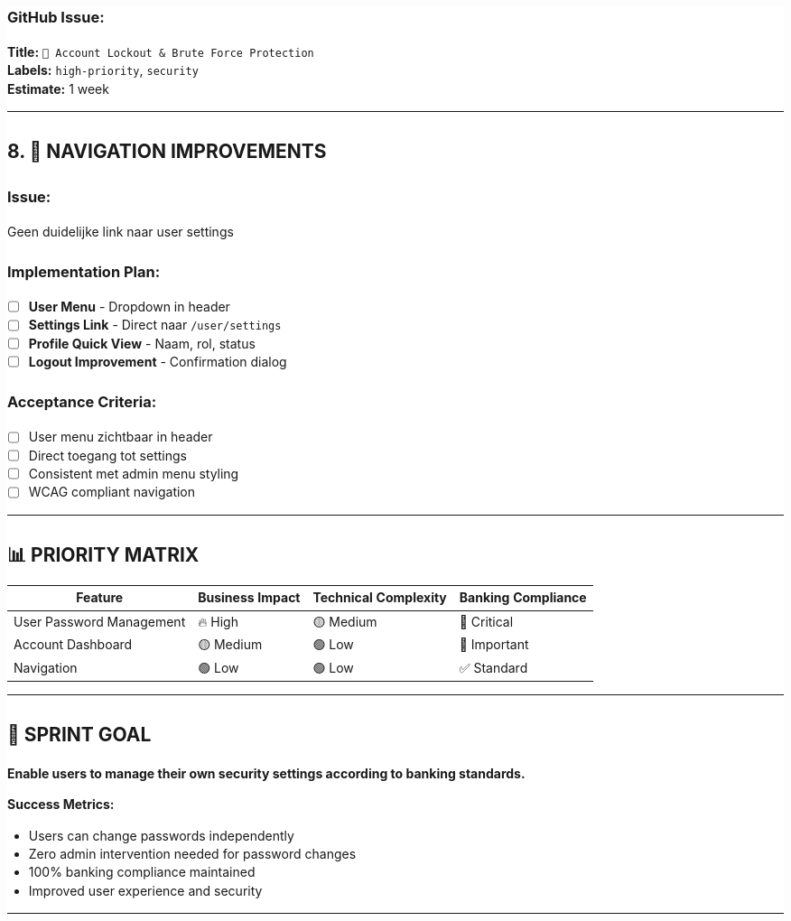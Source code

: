 ### **GitHub Issue:**
**Title:** `🚨 Account Lockout & Brute Force Protection`  
**Labels:** `high-priority`, `security`  
**Estimate:** 1 week

---

## **8. 🔄 NAVIGATION IMPROVEMENTS**

### **Issue:**
Geen duidelijke link naar user settings

### **Implementation Plan:**
- [ ] **User Menu** - Dropdown in header
- [ ] **Settings Link** - Direct naar `/user/settings`
- [ ] **Profile Quick View** - Naam, rol, status
- [ ] **Logout Improvement** - Confirmation dialog

### **Acceptance Criteria:**
- [ ] User menu zichtbaar in header
- [ ] Direct toegang tot settings
- [ ] Consistent met admin menu styling
- [ ] WCAG compliant navigation

---

## **📊 PRIORITY MATRIX**

| Feature | Business Impact | Technical Complexity | Banking Compliance |
|---------|----------------|---------------------|-------------------|
| User Password Management | 🔥 High | 🟡 Medium | 🏦 Critical |
| Account Dashboard | 🟡 Medium | 🟢 Low | 🏦 Important |
| Navigation | 🟢 Low | 🟢 Low | ✅ Standard |

---

## **🎯 SPRINT GOAL**

**Enable users to manage their own security settings according to banking standards.**

**Success Metrics:**
- Users can change passwords independently
- Zero admin intervention needed for password changes
- 100% banking compliance maintained
- Improved user experience and security

---
